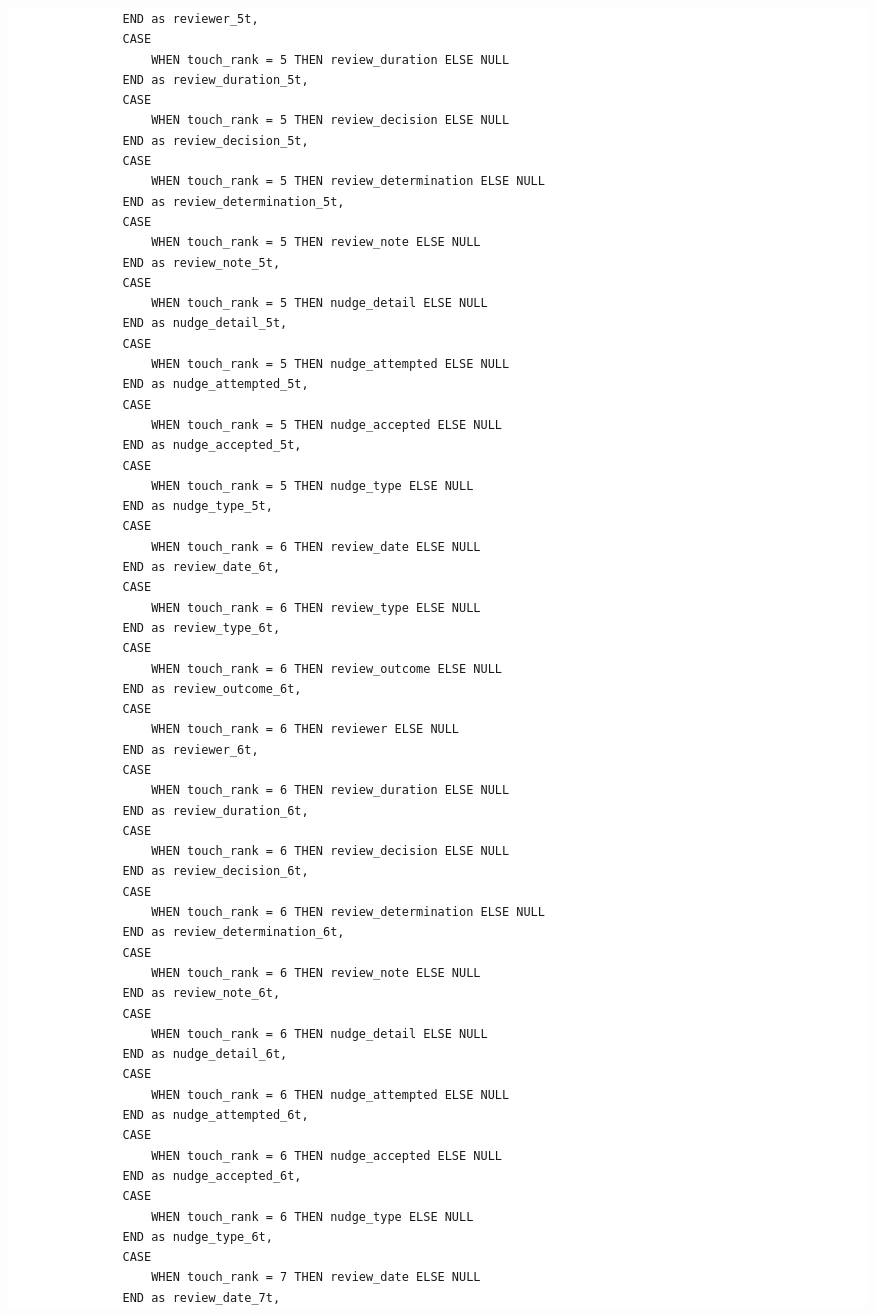 					END as reviewer_5t,
					CASE
						WHEN touch_rank = 5 THEN review_duration ELSE NULL
					END as review_duration_5t,
					CASE
						WHEN touch_rank = 5 THEN review_decision ELSE NULL
					END as review_decision_5t,
					CASE
						WHEN touch_rank = 5 THEN review_determination ELSE NULL
					END as review_determination_5t,
					CASE
						WHEN touch_rank = 5 THEN review_note ELSE NULL
					END as review_note_5t,
					CASE
						WHEN touch_rank = 5 THEN nudge_detail ELSE NULL
					END as nudge_detail_5t,
					CASE
						WHEN touch_rank = 5 THEN nudge_attempted ELSE NULL
					END as nudge_attempted_5t,
					CASE
						WHEN touch_rank = 5 THEN nudge_accepted ELSE NULL
					END as nudge_accepted_5t,
					CASE
						WHEN touch_rank = 5 THEN nudge_type ELSE NULL
					END as nudge_type_5t,
					CASE
						WHEN touch_rank = 6 THEN review_date ELSE NULL
					END as review_date_6t,
					CASE
						WHEN touch_rank = 6 THEN review_type ELSE NULL
					END as review_type_6t,
					CASE
						WHEN touch_rank = 6 THEN review_outcome ELSE NULL
					END as review_outcome_6t,
					CASE
						WHEN touch_rank = 6 THEN reviewer ELSE NULL
					END as reviewer_6t,
					CASE
						WHEN touch_rank = 6 THEN review_duration ELSE NULL
					END as review_duration_6t,
					CASE
						WHEN touch_rank = 6 THEN review_decision ELSE NULL
					END as review_decision_6t,
					CASE
						WHEN touch_rank = 6 THEN review_determination ELSE NULL
					END as review_determination_6t,
					CASE
						WHEN touch_rank = 6 THEN review_note ELSE NULL
					END as review_note_6t,
					CASE
						WHEN touch_rank = 6 THEN nudge_detail ELSE NULL
					END as nudge_detail_6t,
					CASE
						WHEN touch_rank = 6 THEN nudge_attempted ELSE NULL
					END as nudge_attempted_6t,
					CASE
						WHEN touch_rank = 6 THEN nudge_accepted ELSE NULL
					END as nudge_accepted_6t,
					CASE
						WHEN touch_rank = 6 THEN nudge_type ELSE NULL
					END as nudge_type_6t,
					CASE
						WHEN touch_rank = 7 THEN review_date ELSE NULL
					END as review_date_7t,